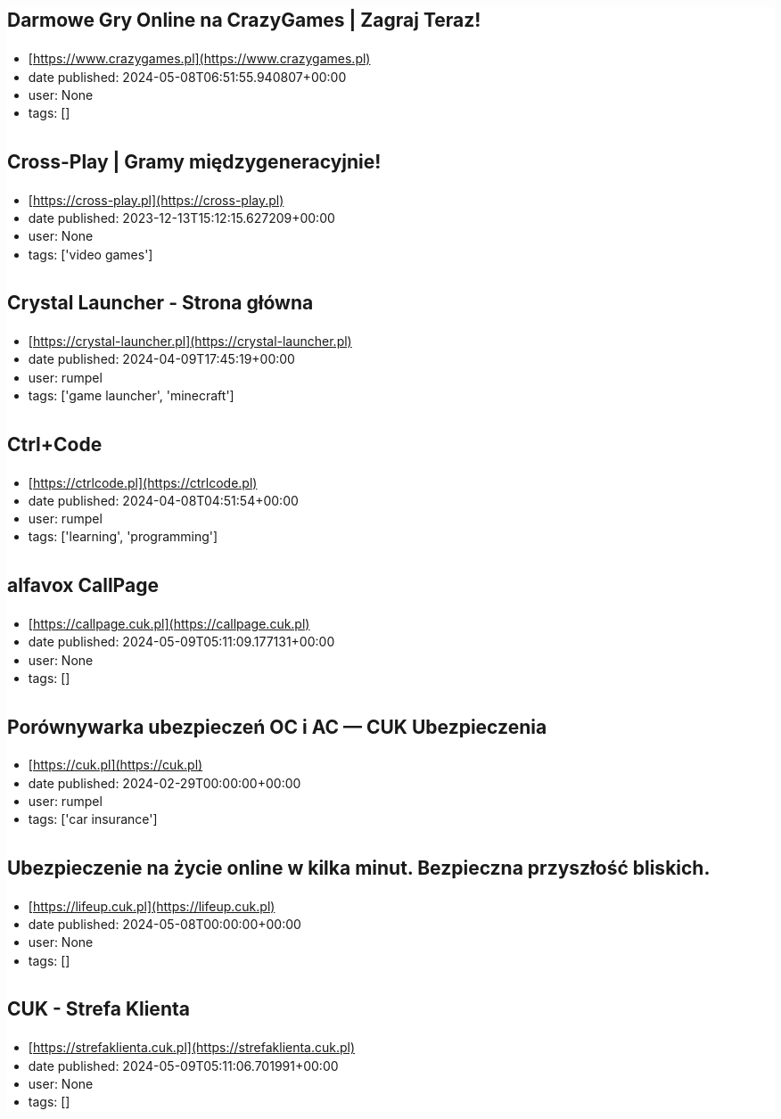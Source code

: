 ## Darmowe Gry Online na CrazyGames | Zagraj Teraz!
 - [https://www.crazygames.pl](https://www.crazygames.pl)
 - date published: 2024-05-08T06:51:55.940807+00:00
 - user: None
 - tags: []

## Cross-Play | Gramy międzygeneracyjnie!
 - [https://cross-play.pl](https://cross-play.pl)
 - date published: 2023-12-13T15:12:15.627209+00:00
 - user: None
 - tags: ['video games']

## Crystal Launcher - Strona główna
 - [https://crystal-launcher.pl](https://crystal-launcher.pl)
 - date published: 2024-04-09T17:45:19+00:00
 - user: rumpel
 - tags: ['game launcher', 'minecraft']

## Ctrl+Code
 - [https://ctrlcode.pl](https://ctrlcode.pl)
 - date published: 2024-04-08T04:51:54+00:00
 - user: rumpel
 - tags: ['learning', 'programming']

## alfavox CallPage
 - [https://callpage.cuk.pl](https://callpage.cuk.pl)
 - date published: 2024-05-09T05:11:09.177131+00:00
 - user: None
 - tags: []

## Porównywarka ubezpieczeń OC i AC — CUK Ubezpieczenia
 - [https://cuk.pl](https://cuk.pl)
 - date published: 2024-02-29T00:00:00+00:00
 - user: rumpel
 - tags: ['car insurance']

## Ubezpieczenie na życie online w kilka minut. Bezpieczna przyszłość bliskich.
 - [https://lifeup.cuk.pl](https://lifeup.cuk.pl)
 - date published: 2024-05-08T00:00:00+00:00
 - user: None
 - tags: []

## CUK - Strefa Klienta
 - [https://strefaklienta.cuk.pl](https://strefaklienta.cuk.pl)
 - date published: 2024-05-09T05:11:06.701991+00:00
 - user: None
 - tags: []

